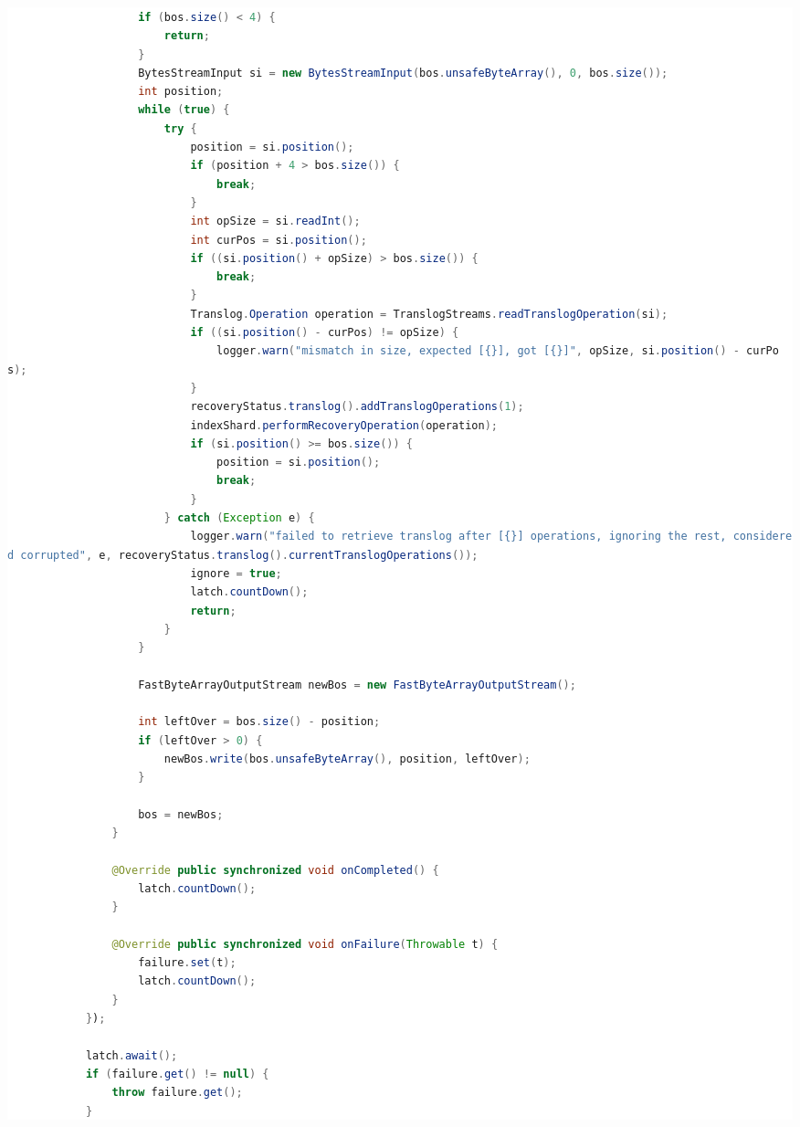 ```java
                    if (bos.size() < 4) {
                        return;
                    }
                    BytesStreamInput si = new BytesStreamInput(bos.unsafeByteArray(), 0, bos.size());
                    int position;
                    while (true) {
                        try {
                            position = si.position();
                            if (position + 4 > bos.size()) {
                                break;
                            }
                            int opSize = si.readInt();
                            int curPos = si.position();
                            if ((si.position() + opSize) > bos.size()) {
                                break;
                            }
                            Translog.Operation operation = TranslogStreams.readTranslogOperation(si);
                            if ((si.position() - curPos) != opSize) {
                                logger.warn("mismatch in size, expected [{}], got [{}]", opSize, si.position() - curPos);
                            }
                            recoveryStatus.translog().addTranslogOperations(1);
                            indexShard.performRecoveryOperation(operation);
                            if (si.position() >= bos.size()) {
                                position = si.position();
                                break;
                            }
                        } catch (Exception e) {
                            logger.warn("failed to retrieve translog after [{}] operations, ignoring the rest, considered corrupted", e, recoveryStatus.translog().currentTranslogOperations());
                            ignore = true;
                            latch.countDown();
                            return;
                        }
                    }

                    FastByteArrayOutputStream newBos = new FastByteArrayOutputStream();

                    int leftOver = bos.size() - position;
                    if (leftOver > 0) {
                        newBos.write(bos.unsafeByteArray(), position, leftOver);
                    }

                    bos = newBos;
                }

                @Override public synchronized void onCompleted() {
                    latch.countDown();
                }

                @Override public synchronized void onFailure(Throwable t) {
                    failure.set(t);
                    latch.countDown();
                }
            });

            latch.await();
            if (failure.get() != null) {
                throw failure.get();
            }

```